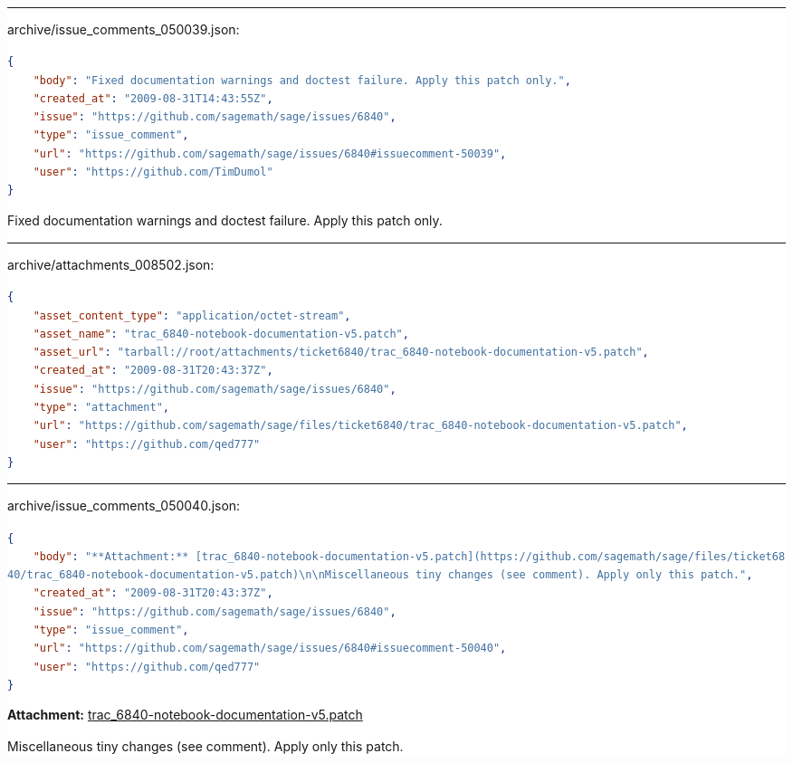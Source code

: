 
---

archive/issue_comments_050039.json:
```json
{
    "body": "Fixed documentation warnings and doctest failure. Apply this patch only.",
    "created_at": "2009-08-31T14:43:55Z",
    "issue": "https://github.com/sagemath/sage/issues/6840",
    "type": "issue_comment",
    "url": "https://github.com/sagemath/sage/issues/6840#issuecomment-50039",
    "user": "https://github.com/TimDumol"
}
```

Fixed documentation warnings and doctest failure. Apply this patch only.



---

archive/attachments_008502.json:
```json
{
    "asset_content_type": "application/octet-stream",
    "asset_name": "trac_6840-notebook-documentation-v5.patch",
    "asset_url": "tarball://root/attachments/ticket6840/trac_6840-notebook-documentation-v5.patch",
    "created_at": "2009-08-31T20:43:37Z",
    "issue": "https://github.com/sagemath/sage/issues/6840",
    "type": "attachment",
    "url": "https://github.com/sagemath/sage/files/ticket6840/trac_6840-notebook-documentation-v5.patch",
    "user": "https://github.com/qed777"
}
```



---

archive/issue_comments_050040.json:
```json
{
    "body": "**Attachment:** [trac_6840-notebook-documentation-v5.patch](https://github.com/sagemath/sage/files/ticket6840/trac_6840-notebook-documentation-v5.patch)\n\nMiscellaneous tiny changes (see comment). Apply only this patch.",
    "created_at": "2009-08-31T20:43:37Z",
    "issue": "https://github.com/sagemath/sage/issues/6840",
    "type": "issue_comment",
    "url": "https://github.com/sagemath/sage/issues/6840#issuecomment-50040",
    "user": "https://github.com/qed777"
}
```

**Attachment:** [trac_6840-notebook-documentation-v5.patch](https://github.com/sagemath/sage/files/ticket6840/trac_6840-notebook-documentation-v5.patch)

Miscellaneous tiny changes (see comment). Apply only this patch.
